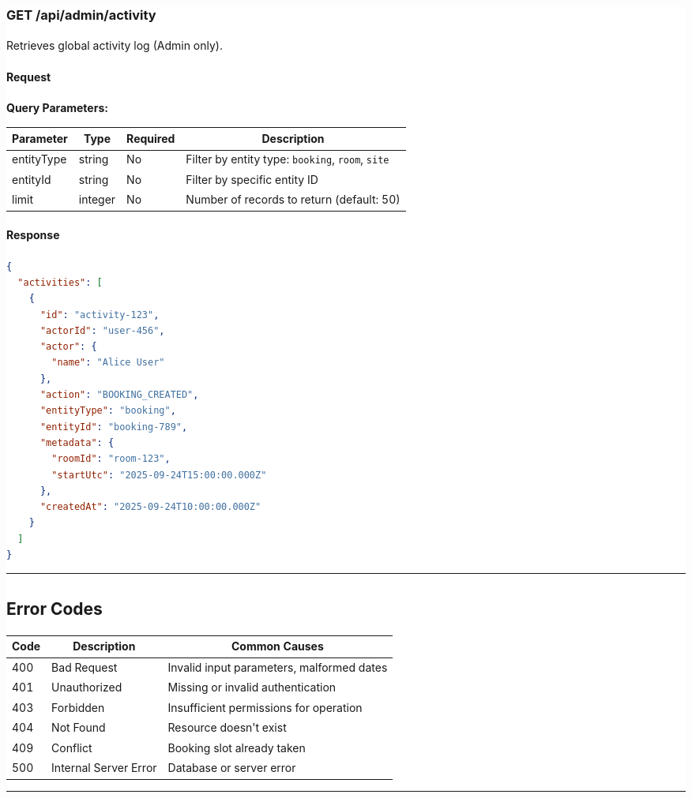 ### GET /api/admin/activity

Retrieves global activity log (Admin only).

#### Request

**Query Parameters:**

| Parameter  | Type    | Required | Description                                      |
| ---------- | ------- | -------- | ------------------------------------------------ |
| entityType | string  | No       | Filter by entity type: `booking`, `room`, `site` |
| entityId   | string  | No       | Filter by specific entity ID                     |
| limit      | integer | No       | Number of records to return (default: 50)        |

#### Response

```json
{
  "activities": [
    {
      "id": "activity-123",
      "actorId": "user-456",
      "actor": {
        "name": "Alice User"
      },
      "action": "BOOKING_CREATED",
      "entityType": "booking",
      "entityId": "booking-789",
      "metadata": {
        "roomId": "room-123",
        "startUtc": "2025-09-24T15:00:00.000Z"
      },
      "createdAt": "2025-09-24T10:00:00.000Z"
    }
  ]
}
```

---

## Error Codes

| Code | Description           | Common Causes                             |
| ---- | --------------------- | ----------------------------------------- |
| 400  | Bad Request           | Invalid input parameters, malformed dates |
| 401  | Unauthorized          | Missing or invalid authentication         |
| 403  | Forbidden             | Insufficient permissions for operation    |
| 404  | Not Found             | Resource doesn't exist                    |
| 409  | Conflict              | Booking slot already taken                |
| 500  | Internal Server Error | Database or server error                  |

---